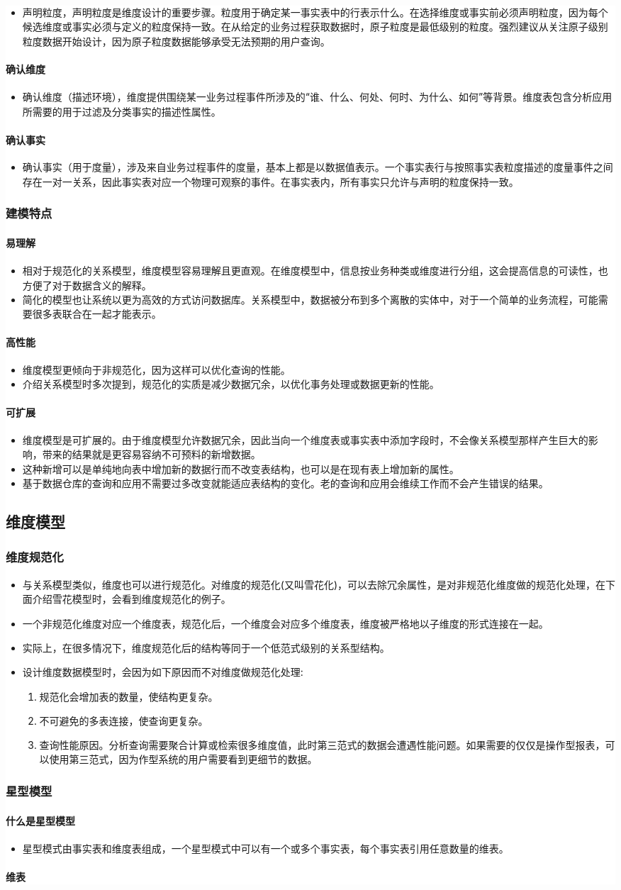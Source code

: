 - 声明粒度，声明粒度是维度设计的重要步骤。粒度用于确定某一事实表中的行表示什么。在选择维度或事实前必须声明粒度，因为每个候选维度或事实必须与定义的粒度保持一致。在从给定的业务过程获取数据时，原子粒度是最低级别的粒度。强烈建议从关注原子级别粒度数据开始设计，因为原子粒度数据能够承受无法预期的用户查询。

#### 确认维度

- 确认维度（描述环境），维度提供围绕某一业务过程事件所涉及的“谁、什么、何处、何时、为什么、如何”等背景。维度表包含分析应用所需要的用于过滤及分类事实的描述性属性。

#### 确认事实

- 确认事实（用于度量），涉及来自业务过程事件的度量，基本上都是以数据值表示。一个事实表行与按照事实表粒度描述的度量事件之间存在一对一关系，因此事实表对应一个物理可观察的事件。在事实表内，所有事实只允许与声明的粒度保持一致。

### 建模特点

#### 易理解

- 相对于规范化的关系模型，维度模型容易理解且更直观。在维度模型中，信息按业务种类或维度进行分组，这会提高信息的可读性，也方便了对于数据含义的解释。
- 简化的模型也让系统以更为高效的方式访问数据库。关系模型中，数据被分布到多个离散的实体中，对于一个简单的业务流程，可能需要很多表联合在一起才能表示。

#### 高性能

- 维度模型更倾向于非规范化，因为这样可以优化查询的性能。
- 介绍关系模型时多次提到，规范化的实质是减少数据冗余，以优化事务处理或数据更新的性能。

#### 可扩展

- 维度模型是可扩展的。由于维度模型允许数据冗余，因此当向一个维度表或事实表中添加字段时，不会像关系模型那样产生巨大的影响，带来的结果就是更容易容纳不可预料的新增数据。
- 这种新增可以是单纯地向表中增加新的数据行而不改变表结构，也可以是在现有表上增加新的属性。
- 基于数据仓库的查询和应用不需要过多改变就能适应表结构的变化。老的查询和应用会维续工作而不会产生错误的结果。

## 维度模型

### 维度规范化

- 与关系模型类似，维度也可以进行规范化。对维度的规范化(又叫雪花化)，可以去除冗余属性，是对非规范化维度做的规范化处理，在下面介绍雪花模型时，会看到维度规范化的例子。

- 一个非规范化维度对应一个维度表，规范化后，一个维度会对应多个维度表，维度被严格地以子维度的形式连接在一起。

- 实际上，在很多情况下，维度规范化后的结构等同于一个低范式级别的关系型结构。

- 设计维度数据模型时，会因为如下原因而不对维度做规范化处理:

  1. 规范化会增加表的数量，使结构更复杂。

  2. 不可避免的多表连接，使查询更复杂。

  3. 查询性能原因。分析查询需要聚合计算或检索很多维度值，此时第三范式的数据会遭遇性能问题。如果需要的仅仅是操作型报表，可以使用第三范式，因为作型系统的用户需要看到更细节的数据。

### 星型模型

#### 什么是星型模型

- 星型模式由事实表和维度表组成，一个星型模式中可以有一个或多个事实表，每个事实表引用任意数量的维表。

#### 维表
